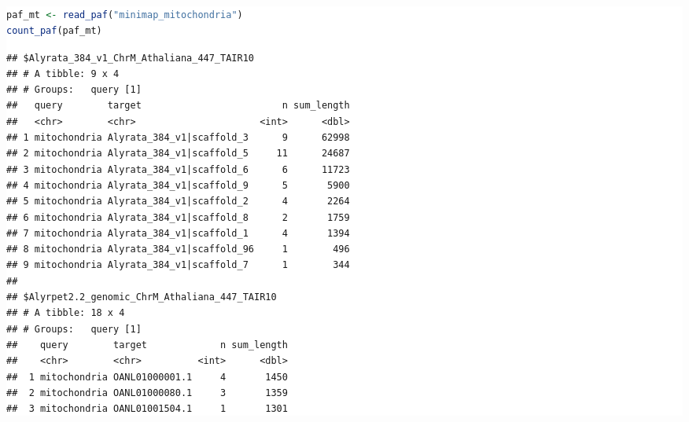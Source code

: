 ``` r
paf_mt <- read_paf("minimap_mitochondria")
count_paf(paf_mt)
```

    ## $Alyrata_384_v1_ChrM_Athaliana_447_TAIR10
    ## # A tibble: 9 x 4
    ## # Groups:   query [1]
    ##   query        target                         n sum_length
    ##   <chr>        <chr>                      <int>      <dbl>
    ## 1 mitochondria Alyrata_384_v1|scaffold_3      9      62998
    ## 2 mitochondria Alyrata_384_v1|scaffold_5     11      24687
    ## 3 mitochondria Alyrata_384_v1|scaffold_6      6      11723
    ## 4 mitochondria Alyrata_384_v1|scaffold_9      5       5900
    ## 5 mitochondria Alyrata_384_v1|scaffold_2      4       2264
    ## 6 mitochondria Alyrata_384_v1|scaffold_8      2       1759
    ## 7 mitochondria Alyrata_384_v1|scaffold_1      4       1394
    ## 8 mitochondria Alyrata_384_v1|scaffold_96     1        496
    ## 9 mitochondria Alyrata_384_v1|scaffold_7      1        344
    ## 
    ## $Alyrpet2.2_genomic_ChrM_Athaliana_447_TAIR10
    ## # A tibble: 18 x 4
    ## # Groups:   query [1]
    ##    query        target             n sum_length
    ##    <chr>        <chr>          <int>      <dbl>
    ##  1 mitochondria OANL01000001.1     4       1450
    ##  2 mitochondria OANL01000080.1     3       1359
    ##  3 mitochondria OANL01001504.1     1       1301